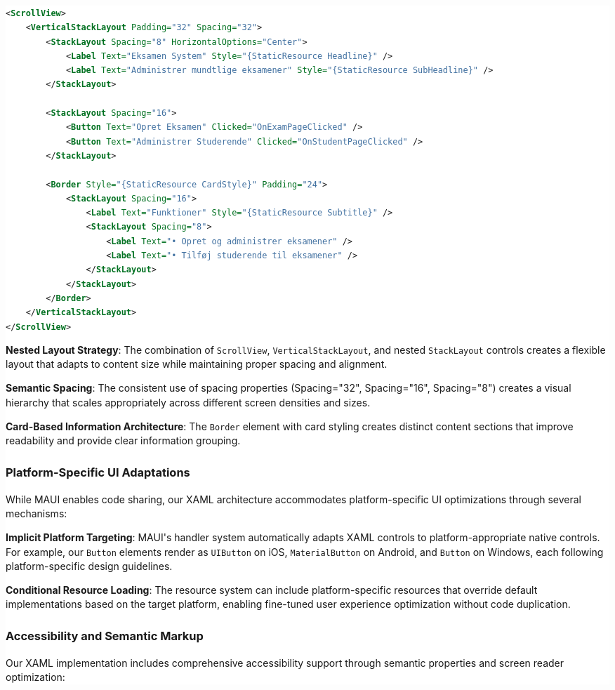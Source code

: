 ```xml
<ScrollView>
    <VerticalStackLayout Padding="32" Spacing="32">
        <StackLayout Spacing="8" HorizontalOptions="Center">
            <Label Text="Eksamen System" Style="{StaticResource Headline}" />
            <Label Text="Administrer mundtlige eksamener" Style="{StaticResource SubHeadline}" />
        </StackLayout>
        
        <StackLayout Spacing="16">
            <Button Text="Opret Eksamen" Clicked="OnExamPageClicked" />
            <Button Text="Administrer Studerende" Clicked="OnStudentPageClicked" />
        </StackLayout>
        
        <Border Style="{StaticResource CardStyle}" Padding="24">
            <StackLayout Spacing="16">
                <Label Text="Funktioner" Style="{StaticResource Subtitle}" />
                <StackLayout Spacing="8">
                    <Label Text="• Opret og administrer eksamener" />
                    <Label Text="• Tilføj studerende til eksamener" />
                </StackLayout>
            </StackLayout>
        </Border>
    </VerticalStackLayout>
</ScrollView>
```

**Nested Layout Strategy**: The combination of `ScrollView`, `VerticalStackLayout`, and nested `StackLayout` controls creates a flexible layout that adapts to content size while maintaining proper spacing and alignment.

**Semantic Spacing**: The consistent use of spacing properties (Spacing="32", Spacing="16", Spacing="8") creates a visual hierarchy that scales appropriately across different screen densities and sizes.

**Card-Based Information Architecture**: The `Border` element with card styling creates distinct content sections that improve readability and provide clear information grouping.

### Platform-Specific UI Adaptations

While MAUI enables code sharing, our XAML architecture accommodates platform-specific UI optimizations through several mechanisms:

**Implicit Platform Targeting**: MAUI's handler system automatically adapts XAML controls to platform-appropriate native controls. For example, our `Button` elements render as `UIButton` on iOS, `MaterialButton` on Android, and `Button` on Windows, each following platform-specific design guidelines.

**Conditional Resource Loading**: The resource system can include platform-specific resources that override default implementations based on the target platform, enabling fine-tuned user experience optimization without code duplication.

### Accessibility and Semantic Markup

Our XAML implementation includes comprehensive accessibility support through semantic properties and screen reader optimization:
